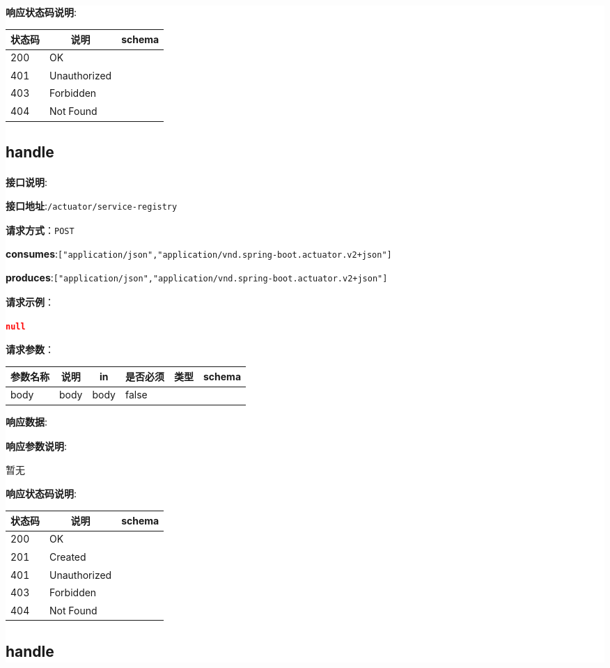

**响应状态码说明**:


| 状态码         | 说明                             |    schema                         |
| ------------ | -------------------------------- |---------------------- |
| 200 | OK  ||
| 401 | Unauthorized  ||
| 403 | Forbidden  ||
| 404 | Not Found  ||
## handle


**接口说明**:



**接口地址**:`/actuator/service-registry`


**请求方式**：`POST`


**consumes**:`["application/json","application/vnd.spring-boot.actuator.v2+json"]`


**produces**:`["application/json","application/vnd.spring-boot.actuator.v2+json"]`


**请求示例**：
```json
null
```


**请求参数**：

| 参数名称         | 说明     |     in |  是否必须      |  类型   |  schema  |
| ------------ | -------------------------------- |-----------|--------|----|--- |
|body| body  | body | false |  |    |

**响应数据**:

```json

```

**响应参数说明**:


暂无





**响应状态码说明**:


| 状态码         | 说明                             |    schema                         |
| ------------ | -------------------------------- |---------------------- |
| 200 | OK  ||
| 201 | Created  ||
| 401 | Unauthorized  ||
| 403 | Forbidden  ||
| 404 | Not Found  ||
## handle
